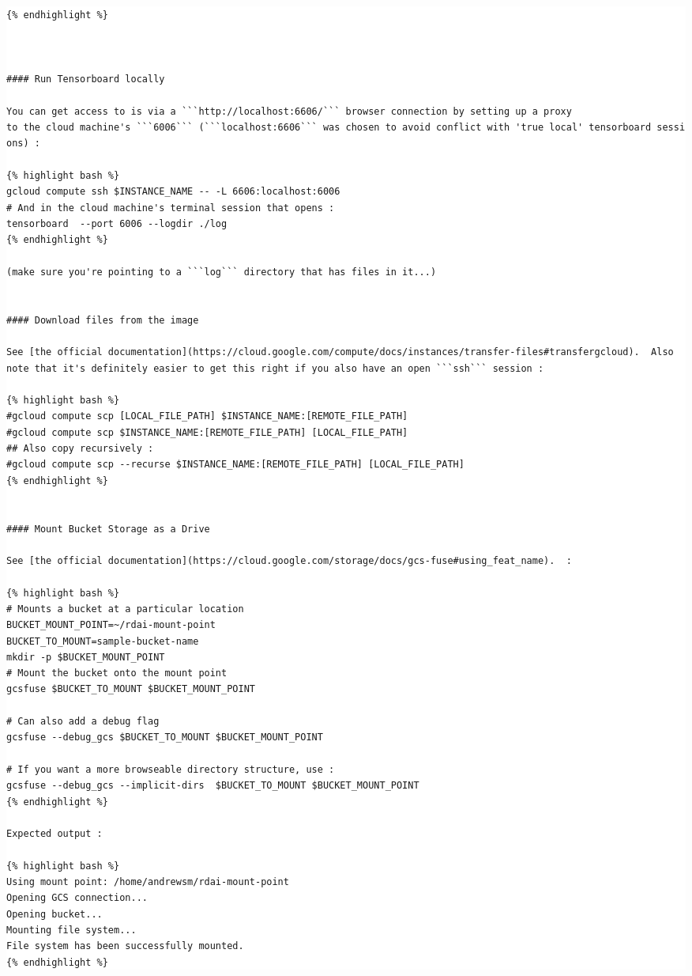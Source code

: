 ``` - Invalid value for field 'resource.disks[0].initializeParams.diskSizeGb': '10'. 
{% endhighlight %}



#### Run Tensorboard locally

You can get access to is via a ```http://localhost:6606/``` browser connection by setting up a proxy 
to the cloud machine's ```6006``` (```localhost:6606``` was chosen to avoid conflict with 'true local' tensorboard sessions) :

{% highlight bash %}
gcloud compute ssh $INSTANCE_NAME -- -L 6606:localhost:6006
# And in the cloud machine's terminal session that opens :
tensorboard  --port 6006 --logdir ./log
{% endhighlight %}

(make sure you're pointing to a ```log``` directory that has files in it...)


#### Download files from the image

See [the official documentation](https://cloud.google.com/compute/docs/instances/transfer-files#transfergcloud).  Also 
note that it's definitely easier to get this right if you also have an open ```ssh``` session :

{% highlight bash %}
#gcloud compute scp [LOCAL_FILE_PATH] $INSTANCE_NAME:[REMOTE_FILE_PATH]
#gcloud compute scp $INSTANCE_NAME:[REMOTE_FILE_PATH] [LOCAL_FILE_PATH]
## Also copy recursively :
#gcloud compute scp --recurse $INSTANCE_NAME:[REMOTE_FILE_PATH] [LOCAL_FILE_PATH]
{% endhighlight %}


#### Mount Bucket Storage as a Drive

See [the official documentation](https://cloud.google.com/storage/docs/gcs-fuse#using_feat_name).  :

{% highlight bash %}
# Mounts a bucket at a particular location
BUCKET_MOUNT_POINT=~/rdai-mount-point
BUCKET_TO_MOUNT=sample-bucket-name
mkdir -p $BUCKET_MOUNT_POINT
# Mount the bucket onto the mount point
gcsfuse $BUCKET_TO_MOUNT $BUCKET_MOUNT_POINT

# Can also add a debug flag
gcsfuse --debug_gcs $BUCKET_TO_MOUNT $BUCKET_MOUNT_POINT

# If you want a more browseable directory structure, use :
gcsfuse --debug_gcs --implicit-dirs  $BUCKET_TO_MOUNT $BUCKET_MOUNT_POINT
{% endhighlight %}

Expected output : 

{% highlight bash %}
Using mount point: /home/andrewsm/rdai-mount-point
Opening GCS connection...
Opening bucket...
Mounting file system...
File system has been successfully mounted.
{% endhighlight %}
```